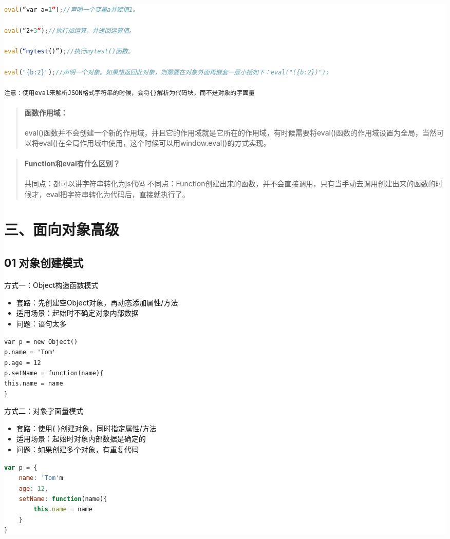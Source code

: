 ```js
eval(“var a=1”);//声明一个变量a并赋值1。

eval(“2+3”);//执行加运算，并返回运算值。

eval(“mytest()”);//执行mytest()函数。

eval("{b:2}");//声明一个对象。如果想返回此对象，则需要在对象外面再嵌套一层小括如下：eval("({b:2})");

注意：使用eval来解析JSON格式字符串的时候，会将{}解析为代码块，而不是对象的字面量
```



>#### 函数作用域：
>
>eval()函数并不会创建一个新的作用域，并且它的作用域就是它所在的作用域，有时候需要将eval()函数的作用域设置为全局，当然可以将eval()在全局作用域中使用，这个时候可以用window.eval()的方式实现。



>#### Function和eval有什么区别？
>
>共同点：都可以讲字符串转化为js代码
>不同点：Function创建出来的函数，并不会直接调用，只有当手动去调用创建出来的函数的时候才，eval把字符串转化为代码后，直接就执行了。



# 三、面向对象高级

## 01 对象创建模式

方式一：Object构造函数模式

* 套路：先创建空Object对象，再动态添加属性/方法
* 适用场景：起始时不确定对象内部数据
* 问题：语句太多

```
var p = new Object()
p.name = 'Tom'
p.age = 12
p.setName = function(name){
this.name = name
}
```

方式二：对象字面量模式

* 套路：使用{ }创建对象，同时指定属性/方法
* 适用场景：起始时对象内部数据是确定的
* 问题：如果创建多个对象，有重复代码

```js
var p = {
    name: 'Tom'm
    age: 12,
    setName: function(name){
        this.name = name
    }
}
```
